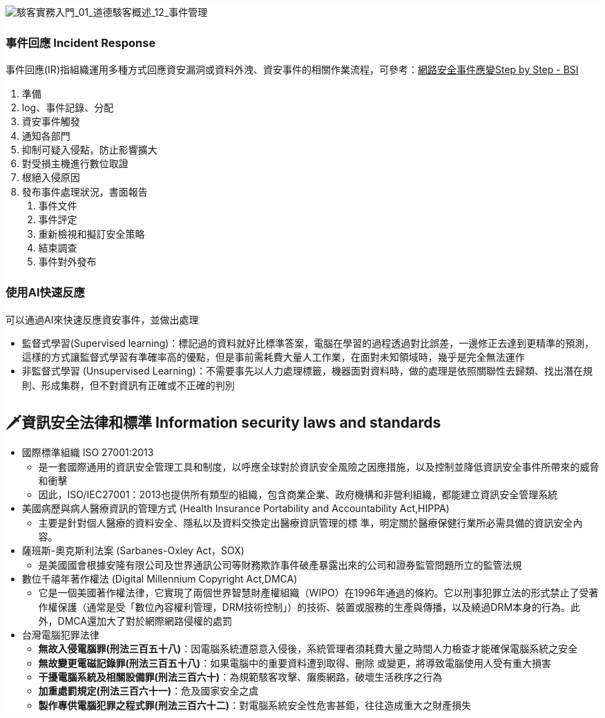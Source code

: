![駭客實務入門_01_道德駭客概述_12_事件管理](https://github.com/MickeyHuang233/CodingStudyNote/blob/main/05_%E8%B3%87%E5%AE%89%E6%8A%80%E8%A1%93/%F0%9F%97%A1%E9%A7%AD%E5%AE%A2%E5%AF%A6%E5%8B%99%E5%85%A5%E9%96%80/images/%E9%A7%AD%E5%AE%A2%E5%AF%A6%E5%8B%99%E5%85%A5%E9%96%80_01_%E9%81%93%E5%BE%B7%E9%A7%AD%E5%AE%A2%E6%A6%82%E8%BF%B0_12_%E4%BA%8B%E4%BB%B6%E7%AE%A1%E7%90%86.png?raw=true)

### 事件回應 Incident Response
事件回應(IR)指組織運用多種方式回應資安漏洞或資料外洩、資安事件的相關作業流程，可參考：[網路安全事件應變Step by Step - BSI](https://www.google.com.tw/url?sa=t&rct=j&q=&esrc=s&source=web&cd=&ved=2ahUKEwiL8eXNzqz7AhXT3GEKHZZHCY0QFnoECAsQAQ&url=https%3A%2F%2Fwww.bsigroup.com%2FLocalFiles%2Fzh-tw%2Fe-news%2FNo164%2FCyber-Incident-Response-Step-by-Step.pdf&usg=AOvVaw1USwuqSfVwoWYQmNYCKwbn)

1. 準備
2. log、事件記錄、分配
3. 資安事件觸發
4. 通知各部門
5. 抑制可疑入侵點，防止影響擴大
6. 對受損主機進行數位取證
7. 根絕入侵原因
8. 發布事件處理狀況，書面報告
	1. 事件文件
	2. 事件評定
	3. 重新檢視和擬訂安全策略
	4. 結束調查
	5. 事件對外發布

### 使用AI快速反應
可以通過AI來快速反應資安事件，並做出處理

- 監督式學習(Supervised learning)：標記過的資料就好比標準答案，電腦在學習的過程透過對比誤差，一邊修正去達到更精準的預測，這樣的方式讓監督式學習有準確率高的優點，但是事前需耗費大量人工作業，在面對未知領域時，幾乎是完全無法運作
- 非監督式學習 (Unsupervised Learning)：不需要事先以人力處理標籤，機器面對資料時，做的處理是依照關聯性去歸類、找出潛在規則、形成集群，但不對資訊有正確或不正確的判別

## 🗡資訊安全法律和標準 Information security laws and standards
- 國際標準組織 ISO 27001:2013
	- 是一套國際通用的資訊安全管理工具和制度，以呼應全球對於資訊安全風險之因應措施，以及控制並降低資訊安全事件所帶來的威脅和衝擊
	- 因此，ISO/IEC27001：2013也提供所有類型的組織，包含商業企業、政府機構和非營利組織，都能建立資訊安全管理系統
- 美國病歷與病人醫療資訊的管理方式 (Health Insurance Portability and Accountability Act,HIPPA)
	- 主要是針對個人醫療的資料安全、隱私以及資料交換定出醫療資訊管理的標 準，明定關於醫療保健行業所必需具備的資訊安全內容。
- 薩班斯-奧克斯利法案 (Sarbanes-Oxley Act，SOX)
	- 是美國國會根據安隆有限公司及世界通訊公司等財務欺詐事件破產暴露出來的公司和證券監管問題所立的監管法規
- 數位千禧年著作權法 (Digital Millennium Copyright Act,DMCA)
	- 它是一個美國著作權法律，它實現了兩個世界智慧財產權組織（WIPO）在1996年通過的條約。它以刑事犯罪立法的形式禁止了受著作權保護（通常是受「數位內容權利管理，DRM技術控制」）的技術、裝置或服務的生產與傳播，以及繞過DRM本身的行為。此外，DMCA還加大了對於網際網路侵權的處罰
- 台灣電腦犯罪法律
	- **無故入侵電腦罪(刑法三百五十八)**：因電腦系統遭惡意入侵後，系統管理者須耗費大量之時間人力檢查才能確保電腦系統之安全 
	- **無故變更電磁記錄罪(刑法三百五十八)**：如果電腦中的重要資料遭到取得、刪除 或變更，將導致電腦使用人受有重大損害
	- **干擾電腦系統及相關設備罪(刑法三百六十)**：為規範駭客攻擊、癱瘓網路，破壞生活秩序之行為
	- **加重處罰規定(刑法三百六十一)**：危及國家安全之虞
	- **製作專供電腦犯罪之程式罪(刑法三百六十二)**：對電腦系統安全性危害甚鉅，往往造成重大之財產損失



